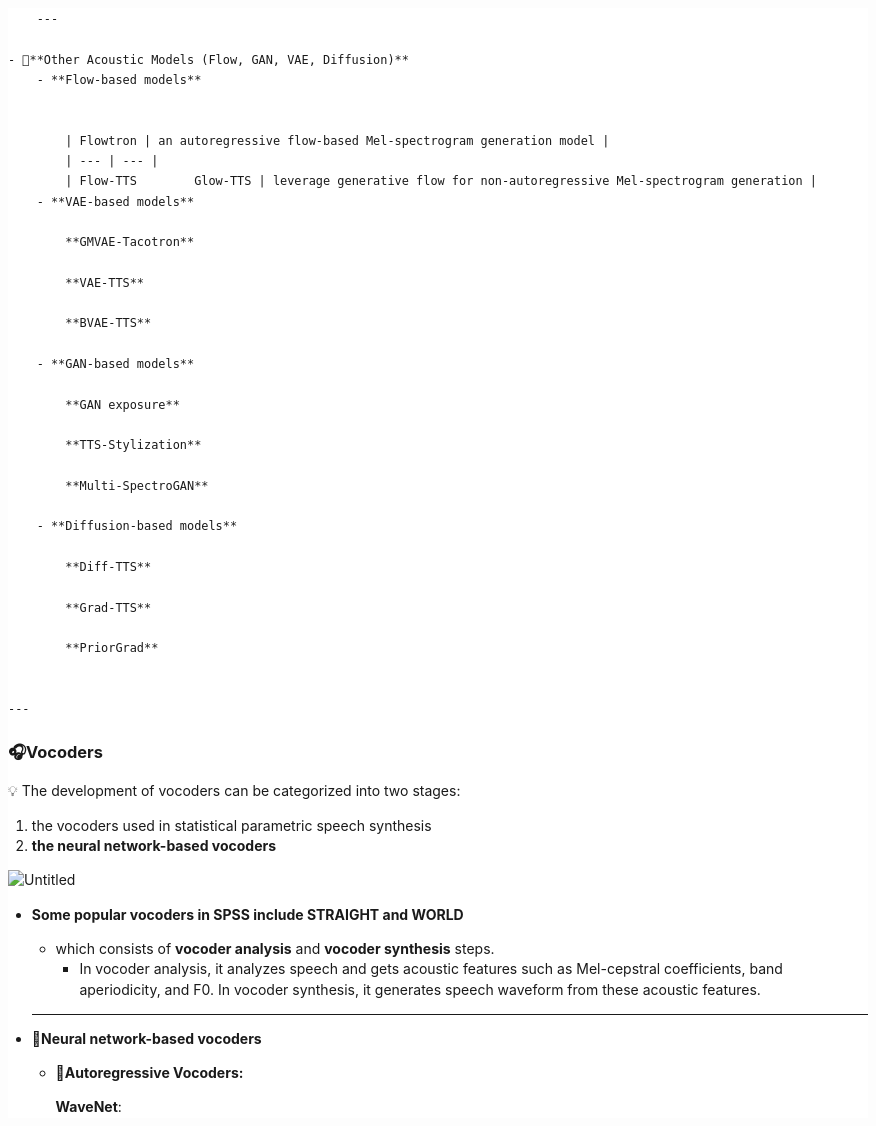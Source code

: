         ---
        
    - 🎂**Other Acoustic Models (Flow, GAN, VAE, Diffusion)**
        - **Flow-based models**
            
            
            | Flowtron | an autoregressive flow-based Mel-spectrogram generation model |
            | --- | --- |
            | Flow-TTS        Glow-TTS | leverage generative flow for non-autoregressive Mel-spectrogram generation |
        - **VAE-based models**
            
            **GMVAE-Tacotron**
            
            **VAE-TTS**
            
            **BVAE-TTS**
            
        - **GAN-based models**
            
            **GAN exposure**
            
            **TTS-Stylization**
            
            **Multi-SpectroGAN** 
            
        - **Diffusion-based models**
            
            **Diff-TTS**
            
            **Grad-TTS**
            
            **PriorGrad**
            
    
    ---
    

### 🎧Vocoders

<aside>
💡 The development of vocoders can be categorized into two stages:

1. the vocoders used in statistical parametric speech synthesis
2. **the neural network-based vocoders**
</aside>

![Untitled](A%20Survey%20on%20Neural%20Speech%20Synthesis%20%E2%80%94%20Brief%2086f5fa136b164a74a031d743774b608d/Untitled%205.png)

- **Some popular vocoders in SPSS include STRAIGHT and WORLD**
    - which consists of **vocoder analysis** and **vocoder synthesis** steps.
        - In vocoder analysis, it analyzes speech and gets acoustic features such as Mel-cepstral coefficients, band aperiodicity, and F0. In vocoder synthesis, it generates speech waveform from these acoustic features.
    
    ---
    
- 📢**Neural network-based vocoders**
    - 🍇**Autoregressive Vocoders:**
        
        **WaveNet**:
        